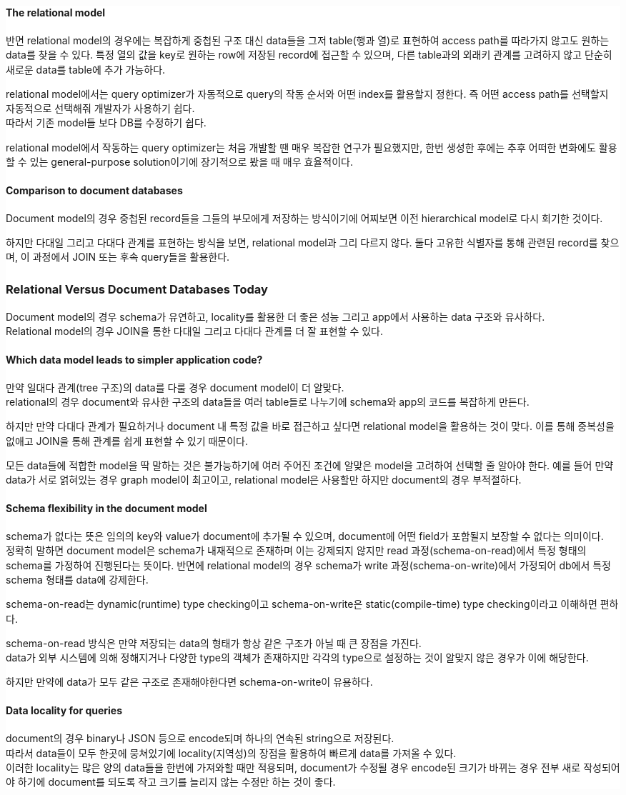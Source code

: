 #### The relational model

반면 relational model의 경우에는 복잡하게 중첩된 구조 대신 data들을 그저 table(행과 열)로 표현하여 access path를 따라가지 않고도 원하는 data를 찾을 수 있다. 특정 열의 값을 key로 원하는 row에 저장된 record에 접근할 수 있으며, 다른 table과의 외래키 관계를 고려하지 않고 단순히 새로운 data를 table에 추가 가능하다.

relational model에서는 query optimizer가 자동적으로 query의 작동 순서와 어떤 index를 활용할지 정한다. 즉 어떤 access path를 선택할지 자동적으로 선택해줘 개발자가 사용하기 쉽다.  
따라서 기존 model들 보다 DB를 수정하기 쉽다.

relational model에서 작동하는 query optimizer는 처음 개발할 땐 매우 복잡한 연구가 필요했지만, 한번 생성한 후에는 추후 어떠한 변화에도 활용할 수 있는 general-purpose solution이기에 장기적으로 봤을 때 매우 효율적이다.

#### Comparison to document databases

Document model의 경우 중첩된 record들을 그들의 부모에게 저장하는 방식이기에 어찌보면 이전 hierarchical model로 다시 회기한 것이다.

하지만 다대일 그리고 다대다 관계를 표현하는 방식을 보면, relational model과 그리 다르지 않다. 둘다 고유한 식별자를 통해 관련된 record를 찾으며, 이 과정에서 JOIN 또는 후속 query들을 활용한다.

### Relational Versus Document Databases Today

Document model의 경우 schema가 유연하고, locality를 활용한 더 좋은 성능 그리고 app에서 사용하는 data 구조와 유사하다.  
Relational model의 경우 JOIN을 통한 다대일 그리고 다대다 관계를 더 잘 표현할 수 있다.

#### Which data model leads to simpler application code?

만약 일대다 관계(tree 구조)의 data를 다룰 경우 document model이 더 알맞다.  
relational의 경우 document와 유사한 구조의 data들을 여러 table들로 나누기에 schema와 app의 코드를 복잡하게 만든다.

하지만 만약 다대다 관계가 필요하거나 document 내 특정 값을 바로 접근하고 싶다면 relational model을 활용하는 것이 맞다. 이를 통해 중복성을 없애고 JOIN을 통해 관계를 쉽게 표현할 수 있기 때문이다.

모든 data들에 적합한 model을 딱 말하는 것은 불가능하기에 여러 주어진 조건에 알맞은 model을 고려하여 선택할 줄 알아야 한다. 예를 들어 만약 data가 서로 얽혀있는 경우 graph model이 최고이고, relational model은 사용할만 하지만 document의 경우 부적절하다.

#### Schema flexibility in the document model

schema가 없다는 뜻은 임의의 key와 value가 document에 추가될 수 있으며, document에 어떤 field가 포함될지 보장할 수 없다는 의미이다.  
정확히 말하면 document model은 schema가 내재적으로 존재하며 이는 강제되지 않지만 read 과정(schema-on-read)에서 특정 형태의 schema를 가정하여 진행된다는 뜻이다. 반면에 relational model의 경우 schema가 write 과정(schema-on-write)에서 가정되어 db에서 특정 schema 형태를 data에 강제한다.

schema-on-read는 dynamic(runtime) type checking이고 schema-on-write은 static(compile-time) type checking이라고 이해하면 편하다.

schema-on-read 방식은 만약 저장되는 data의 형태가 항상 같은 구조가 아닐 때 큰 장점을 가진다.  
data가 외부 시스템에 의해 정해지거나 다양한 type의 객체가 존재하지만 각각의 type으로 설정하는 것이 알맞지 않은 경우가 이에 해당한다.

하지만 만약에 data가 모두 같은 구조로 존재해야한다면 schema-on-write이 유용하다.

#### Data locality for queries

document의 경우 binary나 JSON 등으로 encode되며 하나의 연속된 string으로 저장된다.  
따라서 data들이 모두 한곳에 뭉쳐있기에 locality(지역성)의 장점을 활용하여 빠르게 data를 가져올 수 있다.  
이러한 locality는 많은 양의 data들을 한번에 가져와할 때만 적용되며, document가 수정될 경우 encode된 크기가 바뀌는 경우 전부 새로 작성되어야 하기에 document를 되도록 작고 크기를 늘리지 않는 수정만 하는 것이 좋다.
